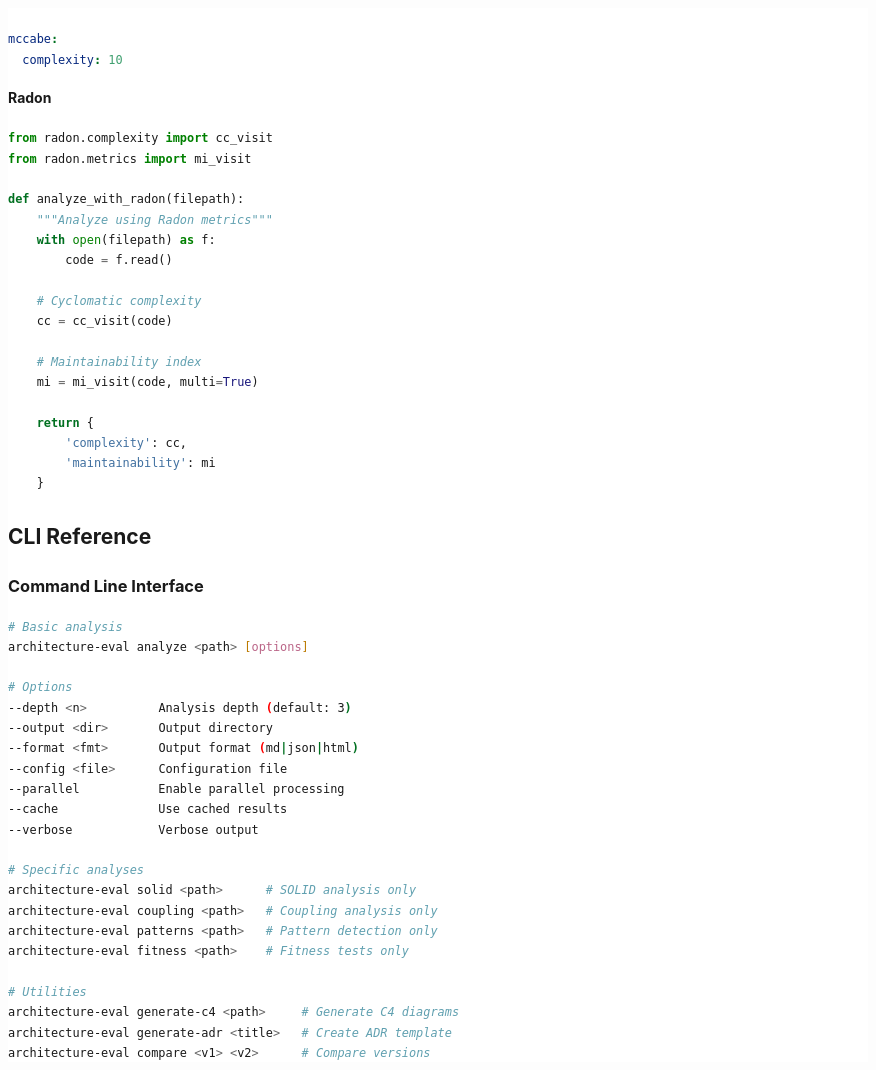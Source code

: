 ```yaml

mccabe:
  complexity: 10
```

#### Radon
```python
from radon.complexity import cc_visit
from radon.metrics import mi_visit

def analyze_with_radon(filepath):
    """Analyze using Radon metrics"""
    with open(filepath) as f:
        code = f.read()

    # Cyclomatic complexity
    cc = cc_visit(code)

    # Maintainability index
    mi = mi_visit(code, multi=True)

    return {
        'complexity': cc,
        'maintainability': mi
    }
```

## CLI Reference

### Command Line Interface

```bash
# Basic analysis
architecture-eval analyze <path> [options]

# Options
--depth <n>          Analysis depth (default: 3)
--output <dir>       Output directory
--format <fmt>       Output format (md|json|html)
--config <file>      Configuration file
--parallel           Enable parallel processing
--cache              Use cached results
--verbose            Verbose output

# Specific analyses
architecture-eval solid <path>      # SOLID analysis only
architecture-eval coupling <path>   # Coupling analysis only
architecture-eval patterns <path>   # Pattern detection only
architecture-eval fitness <path>    # Fitness tests only

# Utilities
architecture-eval generate-c4 <path>     # Generate C4 diagrams
architecture-eval generate-adr <title>   # Create ADR template
architecture-eval compare <v1> <v2>      # Compare versions
```
